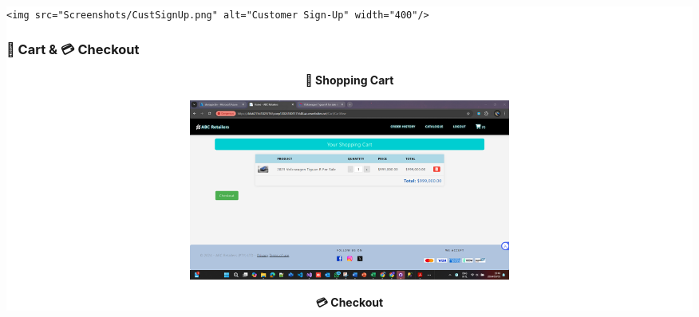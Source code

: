     <img src="Screenshots/CustSignUp.png" alt="Customer Sign-Up" width="400"/>
  </div>
</p>

### 🛒 Cart & 💳 Checkout
<p align="center">
  <div align="center">
    <p><strong>🛒 Shopping Cart</strong></p>
    <img src="Screenshots/cart.png" alt="Shopping Cart" width="400"/>
  </div>
  <div align="center">
    <p><strong>💳 Checkout</strong></p>